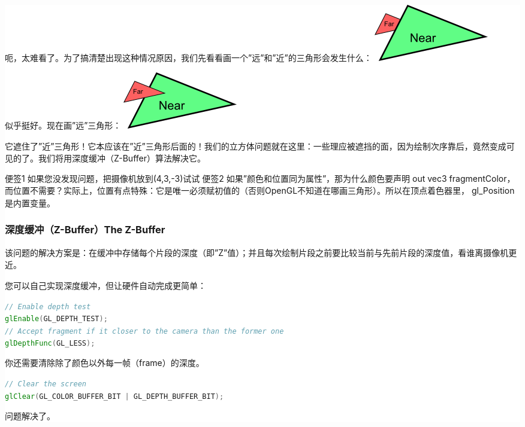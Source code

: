 呃，太难看了。为了搞清楚出现这种情况原因，我们先看看画一个”远”和”近”的三角形会发生什么：
![](images/OpenGL-beginners-tutorials/FarNear.png)

似乎挺好。现在画”远”三角形：
![](images/OpenGL-beginners-tutorials/NearFar.png)

它遮住了”近”三角形！它本应该在”近”三角形后面的！我们的立方体问题就在这里：一些理应被遮挡的面，因为绘制次序靠后，竟然变成可见的了。我们将用深度缓冲（Z-Buffer）算法解决它。

便签1
如果您没发现问题，把摄像机放到(4,3,-3)试试
便签2
如果”颜色和位置同为属性”，那为什么颜色要声明 out vec3 fragmentColor，而位置不需要？实际上，位置有点特殊：它是唯一必须赋初值的（否则OpenGL不知道在哪画三角形）。所以在顶点着色器里， gl_Position是内置变量。

### 深度缓冲（Z-Buffer）The Z-Buffer
该问题的解决方案是：在缓冲中存储每个片段的深度（即”Z”值）；并且每次绘制片段之前要比较当前与先前片段的深度值，看谁离摄像机更近。

您可以自己实现深度缓冲，但让硬件自动完成更简单：
```glsl
// Enable depth test
glEnable(GL_DEPTH_TEST);
// Accept fragment if it closer to the camera than the former one
glDepthFunc(GL_LESS);
```

你还需要清除除了颜色以外每一帧（frame）的深度。
```glsl
// Clear the screen
glClear(GL_COLOR_BUFFER_BIT | GL_DEPTH_BUFFER_BIT);
```

问题解决了。